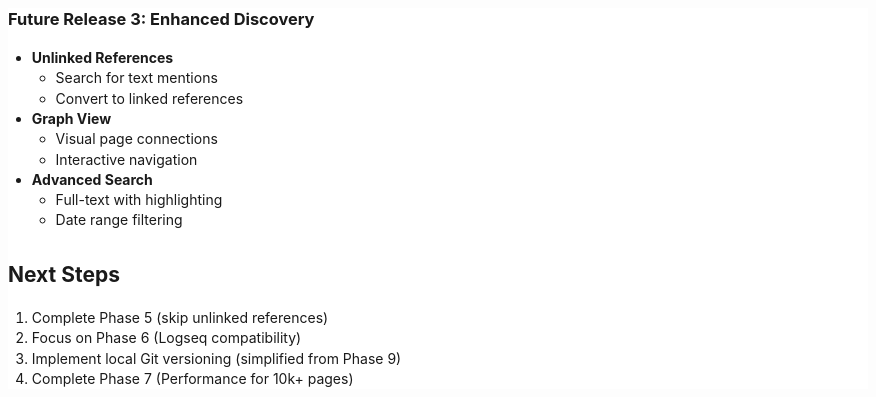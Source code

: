 ### Future Release 3: Enhanced Discovery
- **Unlinked References**
  - Search for text mentions
  - Convert to linked references
- **Graph View**
  - Visual page connections
  - Interactive navigation
- **Advanced Search**
  - Full-text with highlighting
  - Date range filtering

## Next Steps
1. Complete Phase 5 (skip unlinked references)
2. Focus on Phase 6 (Logseq compatibility) 
3. Implement local Git versioning (simplified from Phase 9)
4. Complete Phase 7 (Performance for 10k+ pages)